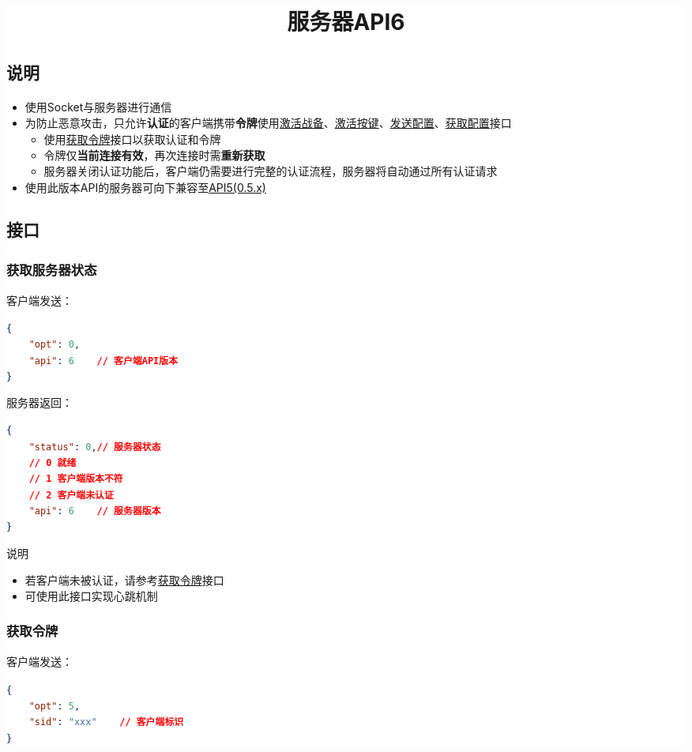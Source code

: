 <div align="center">
  
# 服务器API6

</div>

## 说明

- 使用Socket与服务器进行通信
- 为防止恶意攻击，只允许**认证**的客户端携带**令牌**使用[激活战备](#激活战备)、[激活按键](#激活按键)、[发送配置](#发送配置)、[获取配置](#获取配置)接口
  - 使用[获取令牌](#获取令牌)接口以获取认证和令牌
  - 令牌仅**当前连接有效**，再次连接时需**重新获取**
  - 服务器关闭认证功能后，客户端仍需要进行完整的认证流程，服务器将自动通过所有认证请求
- 使用此版本API的服务器可向下兼容至[API5(0.5.x)](./server_api_5.md)

## 接口

### 获取服务器状态

客户端发送：

```json
{
    "opt": 0,
    "api": 6    // 客户端API版本
}
```

服务器返回：

```json
{
    "status": 0,// 服务器状态
    // 0 就绪
    // 1 客户端版本不符
    // 2 客户端未认证 
    "api": 6    // 服务器版本
}
```

说明

- 若客户端未被认证，请参考[获取令牌](#获取令牌)接口
- 可使用此接口实现心跳机制

### 获取令牌

客户端发送：

```json
{
    "opt": 5,
    "sid": "xxx"    // 客户端标识
}
```
